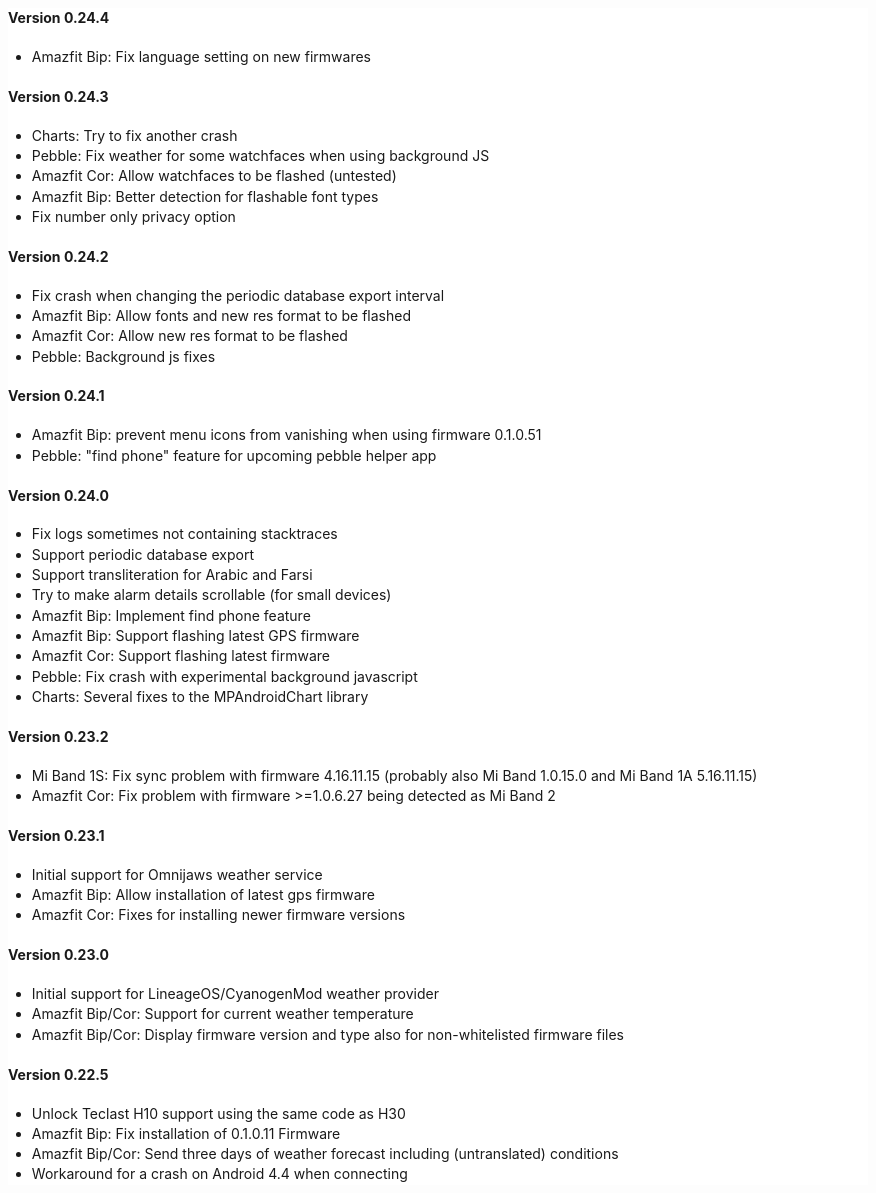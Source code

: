 #### Version 0.24.4
* Amazfit Bip: Fix language setting on new firmwares

#### Version 0.24.3
* Charts: Try to fix another crash
* Pebble: Fix weather for some watchfaces when using background JS
* Amazfit Cor: Allow watchfaces to be flashed (untested)
* Amazfit Bip: Better detection for flashable font types
* Fix number only privacy option

#### Version 0.24.2
* Fix crash when changing the periodic database export interval
* Amazfit Bip: Allow fonts and new res format to be flashed
* Amazfit Cor: Allow new res format to be flashed
* Pebble: Background js fixes

#### Version 0.24.1
* Amazfit Bip: prevent menu icons from vanishing when using firmware 0.1.0.51
* Pebble: "find phone" feature for upcoming pebble helper app

#### Version 0.24.0
* Fix logs sometimes not containing stacktraces
* Support periodic database export
* Support transliteration for Arabic and Farsi
* Try to make alarm details scrollable (for small devices)
* Amazfit Bip: Implement find phone feature
* Amazfit Bip: Support flashing latest GPS firmware
* Amazfit Cor: Support flashing latest firmware
* Pebble: Fix crash with experimental background javascript
* Charts: Several fixes to the MPAndroidChart library

#### Version 0.23.2
* Mi Band 1S: Fix sync problem with firmware 4.16.11.15 (probably also Mi Band 1.0.15.0 and Mi Band 1A 5.16.11.15)
* Amazfit Cor: Fix problem with firmware >=1.0.6.27 being detected as Mi Band 2

#### Version 0.23.1
* Initial support for Omnijaws weather service
* Amazfit Bip: Allow installation of latest gps firmware
* Amazfit Cor: Fixes for installing newer firmware versions

#### Version 0.23.0
* Initial support for LineageOS/CyanogenMod weather provider
* Amazfit Bip/Cor: Support for current weather temperature
* Amazfit Bip/Cor: Display firmware version and type also for non-whitelisted firmware files

#### Version 0.22.5
* Unlock Teclast H10 support using the same code as H30
* Amazfit Bip: Fix installation of 0.1.0.11 Firmware
* Amazfit Bip/Cor: Send three days of weather forecast including (untranslated) conditions
* Workaround for a crash on Android 4.4 when connecting
